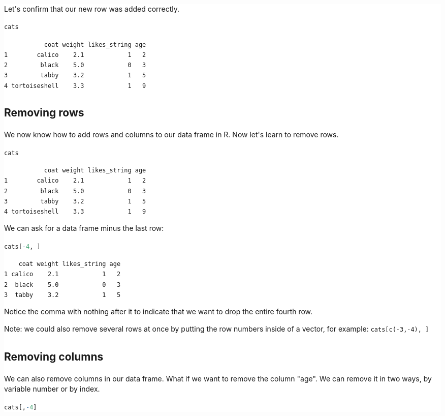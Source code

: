 Let's confirm that our new row was added correctly. 


``` r
cats
```

``` output
           coat weight likes_string age
1        calico    2.1            1   2
2         black    5.0            0   3
3         tabby    3.2            1   5
4 tortoiseshell    3.3            1   9
```


## Removing rows

We now know how to add rows and columns to our data frame in R. Now let's learn to remove rows. 


``` r
cats
```

``` output
           coat weight likes_string age
1        calico    2.1            1   2
2         black    5.0            0   3
3         tabby    3.2            1   5
4 tortoiseshell    3.3            1   9
```

We can ask for a data frame minus the last row:


``` r
cats[-4, ]
```

``` output
    coat weight likes_string age
1 calico    2.1            1   2
2  black    5.0            0   3
3  tabby    3.2            1   5
```

Notice the comma with nothing after it to indicate that we want to drop the entire fourth row.

Note: we could also remove several rows at once by putting the row numbers
inside of a vector, for example: `cats[c(-3,-4), ]`


## Removing columns

We can also remove columns in our data frame. What if we want to remove the column "age". We can remove it in two ways, by variable number or by index.


``` r
cats[,-4]
```
